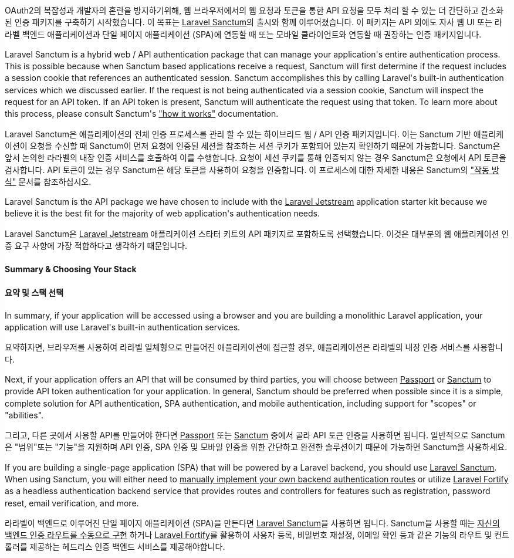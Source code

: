 OAuth2의 복잡성과 개발자의 혼란을 방지하기위해, 웹 브라우저에서의 웹 요청과 토큰을 통한 API 요청을 모두 처리 할 수 있는 더 간단하고 간소화된 인증 패키지를 구축하기 시작했습니다. 이 목표는 [Laravel Sanctum](/docs/{{version}}/sanctum)의 출시와 함께 이루어졌습니다. 이 패키지는 API 외에도 자사 웹 UI 또는 라라벨 백엔드 애플리케이션과 단일 페이지 애플리케이션 (SPA)에 연동할 때 또는 모바일 클라이언트와 연동할 때 권장하는 인증 패키지입니다.

Laravel Sanctum is a hybrid web / API authentication package that can manage your application's entire authentication process. This is possible because when Sanctum based applications receive a request, Sanctum will first determine if the request includes a session cookie that references an authenticated session. Sanctum accomplishes this by calling Laravel's built-in authentication services which we discussed earlier. If the request is not being authenticated via a session cookie, Sanctum will inspect the request for an API token. If an API token is present, Sanctum will authenticate the request using that token. To learn more about this process, please consult Sanctum's ["how it works"](/docs/{{version}}/sanctum#how-it-works) documentation.

Laravel Sanctum은 애플리케이션의 전체 인증 프로세스를 관리 할 수 있는 하이브리드 웹 / API 인증 패키지입니다. 이는 Sanctum 기반 애플리케이션이 요청을 수신할 때 Sanctum이 먼저 요청에 인증된 세션을 참조하는 세션 쿠키가 포함되어 있는지 확인하기 때문에 가능합니다. Sanctum은 앞서 논의한 라라벨의 내장 인증 서비스를 호출하여 이를 수행합니다. 요청이 세션 쿠키를 통해 인증되지 않는 경우 Sanctum은 요청에서 API 토큰을 검사합니다. API 토큰이 있는 경우 Sanctum은 해당 토큰을 사용하여 요청을 인증합니다. 이 프로세스에 대한 자세한 내용은 Sanctum의 ["작동 방식"](/docs/{{version}}/sanctum#how-it-works) 문서를 참조하십시오.

Laravel Sanctum is the API package we have chosen to include with the [Laravel Jetstream](https://jetstream.laravel.com) application starter kit because we believe it is the best fit for the majority of web application's authentication needs.

Laravel Sanctum은 [Laravel Jetstream](https://jetstream.laravel.com) 애플리케이션 스타터 키트의 API 패키지로 포함하도록 선택했습니다. 이것은 대부분의 웹 애플리케이션 인증 요구 사항에 가장 적합하다고 생각하기 때문입니다.

<a name="summary-choosing-your-stack"></a>
#### Summary & Choosing Your Stack
#### 요약 및 스택 선택

In summary, if your application will be accessed using a browser and you are building a monolithic Laravel application, your application will use Laravel's built-in authentication services.

요약하자면, 브라우저를 사용하여 라라벨 일체형으로 만들어진 애플리케이션에 접근할 경우, 애플리케이션은 라라벨의 내장 인증 서비스를 사용합니다.

Next, if your application offers an API that will be consumed by third parties, you will choose between [Passport](/docs/{{version}}/passport) or [Sanctum](/docs/{{version}}/sanctum) to provide API token authentication for your application. In general, Sanctum should be preferred when possible since it is a simple, complete solution for API authentication, SPA authentication, and mobile authentication, including support for "scopes" or "abilities".

그리고, 다른 곳에서 사용할 API를 만들어야 한다면 [Passport](/docs/{{version}}/passport) 또는 [Sanctum](/docs/{{version}}/sanctum) 중에서 골라 API 토큰 인증을 사용하면 됩니다. 일반적으로 Sanctum은 "범위"또는 "기능"을 지원하며 API 인증, SPA 인증 및 모바일 인증을 위한 간단하고 완전한 솔루션이기 때문에 가능하면 Sanctum을 사용하세요.

If you are building a single-page application (SPA) that will be powered by a Laravel backend, you should use [Laravel Sanctum](/docs/{{version}}/sanctum). When using Sanctum, you will either need to [manually implement your own backend authentication routes](#authenticating-users) or utilize [Laravel Fortify](/docs/{{version}}/fortify) as a headless authentication backend service that provides routes and controllers for features such as registration, password reset, email verification, and more.

라라벨이 백엔드로 이루어진 단일 페이지 애플리케이션 (SPA)을 만든다면 [Laravel Sanctum](/docs/{{version}}/sanctum)을 사용하면 됩니다. Sanctum을 사용할 때는 [자신의 백엔드 인증 라우트를 수동으로 구현](#authenticating-users) 하거나 [Laravel Fortify](/docs/{{version}}/fortify)를 활용하여 사용자 등록, 비밀번호 재설정, 이메일 확인 등과 같은 기능의 라우트 및 컨트롤러를 제공하는 헤드리스 인증 백엔드 서비스를 제공해야합니다. 
